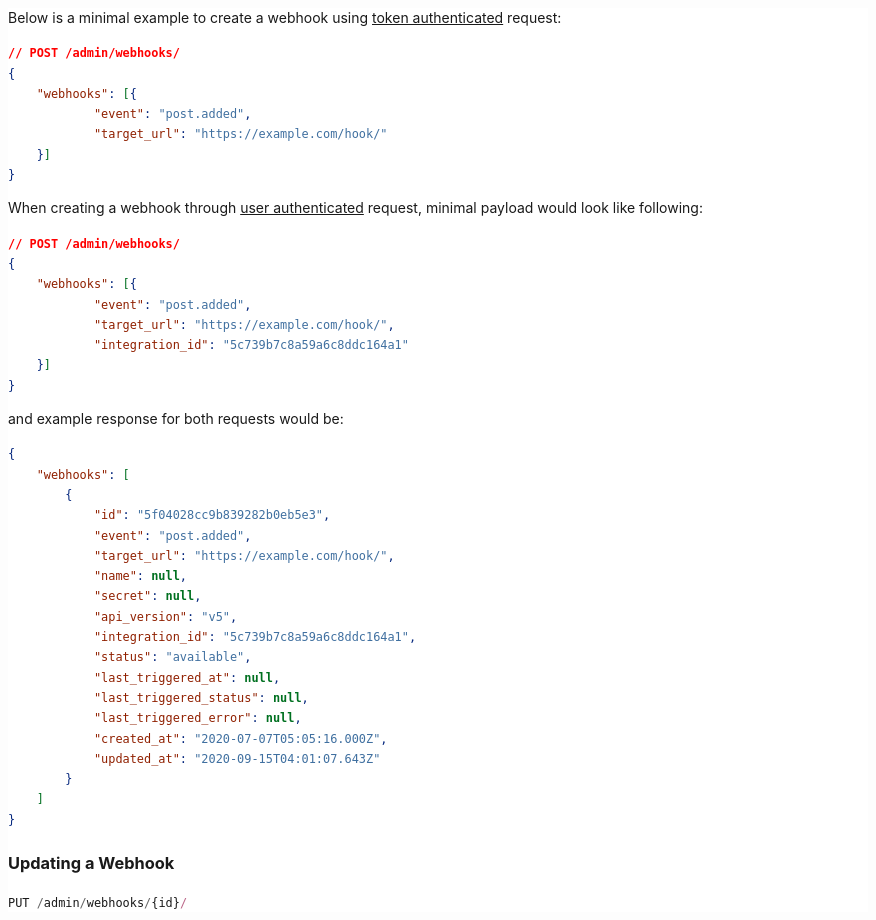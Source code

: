Below is a minimal example to create a webhook using [token authenticated](https://ghost.org/docs/admin-api/#token-authentication) request:

```json
// POST /admin/webhooks/
{
    "webhooks": [{
            "event": "post.added",
            "target_url": "https://example.com/hook/"
    }]
}
```

When creating a webhook through [user authenticated](https://ghost.org/docs/admin-api/#user-authentication) request, minimal payload would look like following:

```json
// POST /admin/webhooks/
{
    "webhooks": [{
            "event": "post.added",
            "target_url": "https://example.com/hook/",
            "integration_id": "5c739b7c8a59a6c8ddc164a1"
    }]
}
```

and example response for both requests would be:

```json
{
    "webhooks": [
        {
            "id": "5f04028cc9b839282b0eb5e3",
            "event": "post.added",
            "target_url": "https://example.com/hook/",
            "name": null,
            "secret": null,
            "api_version": "v5",
            "integration_id": "5c739b7c8a59a6c8ddc164a1",
            "status": "available",
            "last_triggered_at": null,
            "last_triggered_status": null,
            "last_triggered_error": null,
            "created_at": "2020-07-07T05:05:16.000Z",
            "updated_at": "2020-09-15T04:01:07.643Z"
        }
    ]
}
```

### Updating a Webhook

```js
PUT /admin/webhooks/{id}/
```
